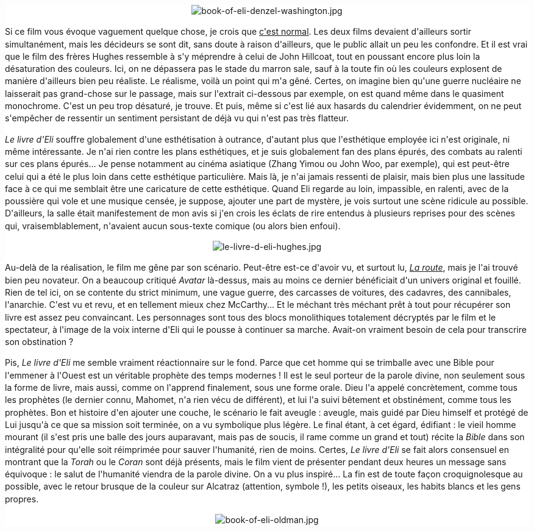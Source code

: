 <div style="text-align: center;"><img class="aligncenter" src="https://voiretmanger.fr/wp-content/uploads/2010/02/book-of-eli-denzel-washington.jpg" border="0" alt="book-of-eli-denzel-washington.jpg" width="600" height="399" /></div>
<p>Si ce film vous évoque vaguement quelque chose, je crois que <a href="https://voiretmanger.fr/2009/12/05/la-route-hillcoat/">c'est normal</a>. Les deux films devaient d'ailleurs sortir simultanément, mais les décideurs se sont dit, sans doute à raison d'ailleurs, que le public allait un peu les confondre. Et il est vrai que le film des frères Hughes ressemble à s'y méprendre à celui de John Hillcoat, tout en poussant encore plus loin la désaturation des couleurs. Ici, on ne dépassera pas le stade du marron sale, sauf à la toute fin où les couleurs explosent de manière d'ailleurs bien peu réaliste. Le réalisme, voilà un point qui m'a gêné. Certes, on imagine bien qu'une guerre nucléaire ne laisserait pas grand-chose sur le passage, mais sur l'extrait ci-dessous par exemple, on est quand même dans le quasiment monochrome. C'est un peu trop désaturé, je trouve. Et puis, même si c'est lié aux hasards du calendrier évidemment, on ne peut s'empêcher de ressentir un sentiment persistant de déjà vu qui n'est pas très flatteur.</p>
<p><em>Le livre d'Eli </em>souffre globalement d'une esthétisation à outrance, d'autant plus que l'esthétique employée ici n'est originale, ni même intéressante. Je n'ai rien contre les plans esthétiques, et je suis globalement fan des plans épurés, des combats au ralenti sur ces plans épurés… Je pense notamment au cinéma asiatique (Zhang Yimou ou John Woo, par exemple), qui est peut-être celui qui a été le plus loin dans cette esthétique particulière. Mais là, je n'ai jamais ressenti de plaisir, mais bien plus une lassitude face à ce qui me semblait être une caricature de cette esthétique. Quand Eli regarde au loin, impassible, en ralenti, avec de la poussière qui vole et une musique censée, je suppose, ajouter une part de mystère, je vois surtout une scène ridicule au possible. D'ailleurs, la salle était manifestement de mon avis si j'en crois les éclats de rire entendus à plusieurs reprises pour des scènes qui, vraisemblablement, n'avaient aucun sous-texte comique (ou alors bien enfoui).</p>

<div style="text-align: center;"><img src="https://voiretmanger.fr/wp-content/uploads/2010/02/le-livre-d-eli-hughes.jpg" border="0" alt="le-livre-d-eli-hughes.jpg" width="600" height="245" /></div>
<p>Au-delà de la réalisation, le film me gêne par son scénario. Peut-être est-ce d'avoir vu, et surtout lu, <em><a href="https://voiretmanger.fr/2009/03/08/la-route-cormac-mccarthy/">La route</a></em>, mais je l'ai trouvé bien peu novateur. On a beaucoup critiqué <em>Avatar</em> là-dessus, mais au moins ce dernier bénéficiait d'un univers original et fouillé. Rien de tel ici, on se contente du strict minimum, une vague guerre, des carcasses de voitures, des cadavres, des cannibales, l'anarchie. C'est vu et revu, et en tellement mieux chez McCarthy... Et le méchant très méchant prêt à tout pour récupérer son livre est assez peu convaincant. Les personnages sont tous des blocs monolithiques totalement décryptés par le film et le spectateur, à l'image de la voix interne d'Eli qui le pousse à continuer sa marche. Avait-on vraiment besoin de cela pour transcrire son obstination ?</p>
<p>Pis, <em>Le livre d'Eli</em> me semble vraiment réactionnaire sur le fond. Parce que cet homme qui se trimballe avec une Bible pour l'emmener à l'Ouest est un véritable prophète des temps modernes ! Il est le seul porteur de la parole divine, non seulement sous la forme de livre, mais aussi, comme on l'apprend finalement, sous une forme orale. Dieu l'a appelé concrètement, comme tous les prophètes (le dernier connu, Mahomet, n'a rien vécu de différent), et lui l'a suivi bêtement et obstinément, comme tous les prophètes. Bon et histoire d'en ajouter une couche, le scénario le fait aveugle : aveugle, mais guidé par Dieu himself et protégé de Lui jusqu'à ce que sa mission soit terminée, on a vu symbolique plus légère. Le final étant, à cet égard, édifiant : le vieil homme mourant (il s'est pris une balle des jours auparavant, mais pas de soucis, il rame comme un grand et tout) récite la <em>Bible</em> dans son intégralité pour qu'elle soit réimprimée pour sauver l'humanité, rien de moins. Certes, <em>Le livre d'Eli</em> se fait alors consensuel en montrant que la <em>Torah</em> ou le <em>Coran</em> sont déjà présents, mais le film vient de présenter pendant deux heures un message sans équivoque : le salut de l'humanité viendra de la parole divine. On a vu plus inspiré… La fin est de toute façon croquignolesque au possible, avec le retour brusque de la couleur sur Alcatraz (attention, symbole !), les petits oiseaux, les habits blancs et les gens propres.</p>

<div style="text-align: center;"><img class="aligncenter" src="https://voiretmanger.fr/wp-content/uploads/2010/02/book-of-eli-oldman.jpg" border="0" alt="book-of-eli-oldman.jpg" width="600" height="246" /></div>